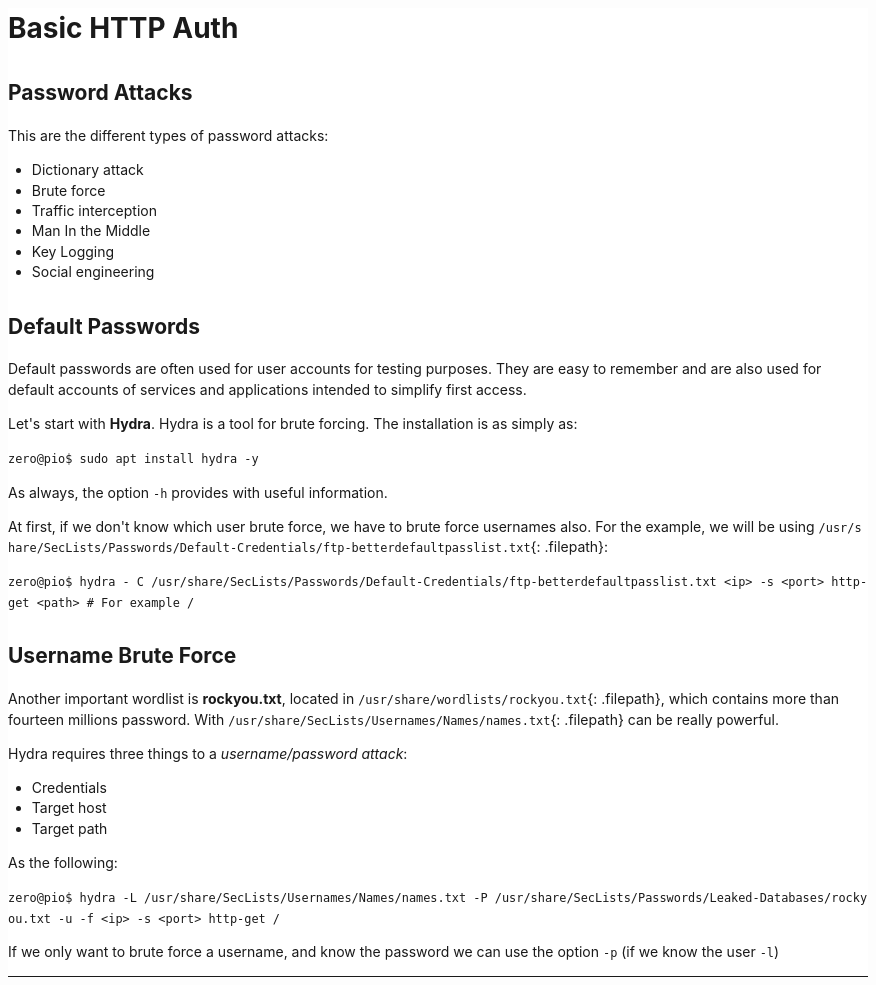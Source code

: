 
# Basic HTTP Auth 

## Password Attacks 

This are the different types of password attacks:
- Dictionary attack
- Brute force
- Traffic interception
- Man In the Middle
- Key Logging
- Social engineering

## Default Passwords 

Default passwords are often used for user accounts for testing purposes. They are easy to remember and are also used for default accounts of services and applications intended to simplify first access.

Let's start with **Hydra**. Hydra is a tool for brute forcing. The installation is as simply as:
```console
zero@pio$ sudo apt install hydra -y
```

As always, the option `-h` provides with useful information.

At first, if we don't know which user brute force, we have to brute force usernames also. For the example, we will be using `/usr/share/SecLists/Passwords/Default-Credentials/ftp-betterdefaultpasslist.txt`{: .filepath}:
```console
zero@pio$ hydra - C /usr/share/SecLists/Passwords/Default-Credentials/ftp-betterdefaultpasslist.txt <ip> -s <port> http-get <path> # For example / 
```

## Username Brute Force 

Another important wordlist is **rockyou.txt**, located in `/usr/share/wordlists/rockyou.txt`{: .filepath}, which contains more than fourteen millions password. With `/usr/share/SecLists/Usernames/Names/names.txt`{: .filepath} can be really powerful.

Hydra requires three things to a *username/password attack*:
- Credentials 
- Target host 
- Target path

As the following:
```console
zero@pio$ hydra -L /usr/share/SecLists/Usernames/Names/names.txt -P /usr/share/SecLists/Passwords/Leaked-Databases/rockyou.txt -u -f <ip> -s <port> http-get /
```

If we only want to brute force a username, and know the password we can use the option `-p` (if we know the user `-l`)

---